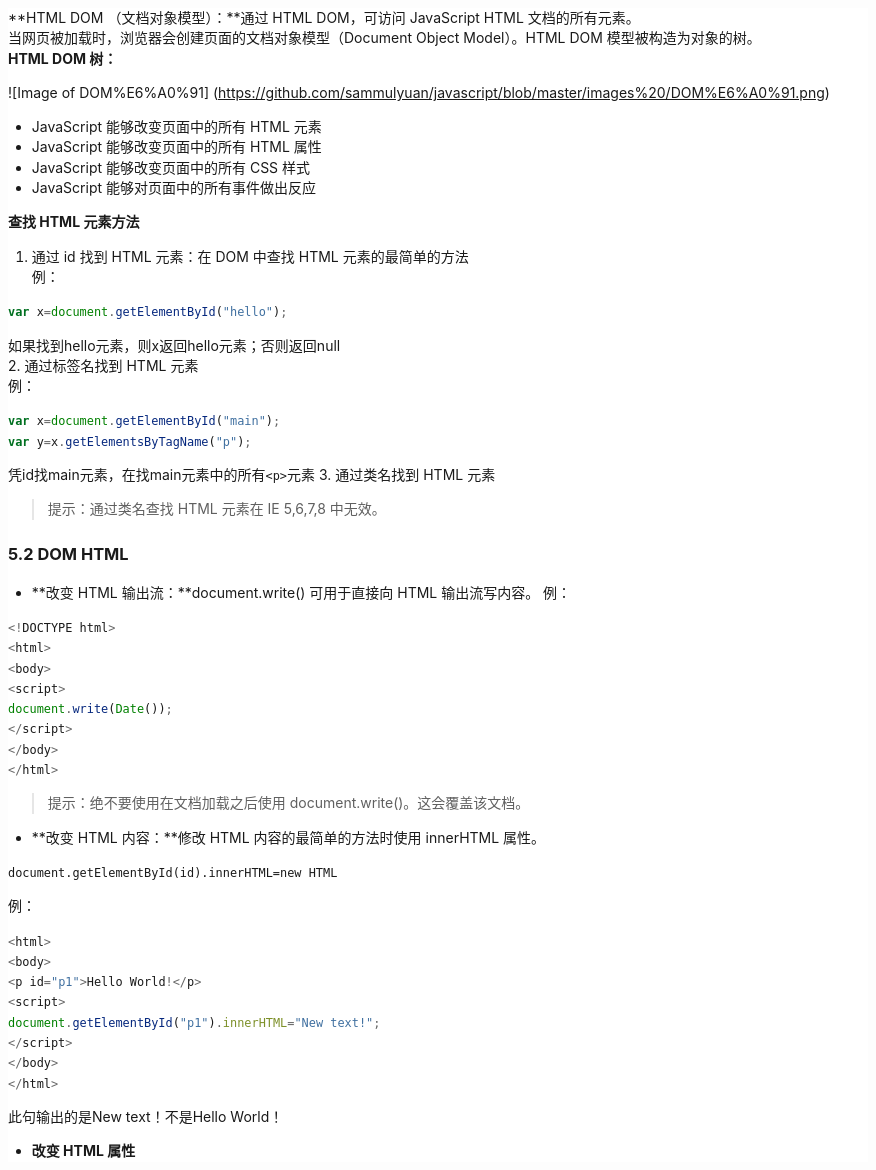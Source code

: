 **HTML DOM （文档对象模型）：**通过 HTML DOM，可访问 JavaScript HTML 文档的所有元素。		
当网页被加载时，浏览器会创建页面的文档对象模型（Document Object Model）。HTML DOM 模型被构造为对象的树。			
**HTML DOM 树：**

![Image of DOM%E6%A0%91]
(https://github.com/sammulyuan/javascript/blob/master/images%20/DOM%E6%A0%91.png)

- JavaScript 能够改变页面中的所有 HTML 元素
- JavaScript 能够改变页面中的所有 HTML 属性
- JavaScript 能够改变页面中的所有 CSS 样式
- JavaScript 能够对页面中的所有事件做出反应

**查找 HTML 元素方法**	
	
1. 通过 id 找到 HTML 元素：在 DOM 中查找 HTML 元素的最简单的方法		
例：		
```javascript
var x=document.getElementById("hello");
```			
如果找到hello元素，则x返回hello元素；否则返回null		
2. 通过标签名找到 HTML 元素		
例：		
```javascript
var x=document.getElementById("main");
var y=x.getElementsByTagName("p");
```		
凭id找main元素，在找main元素中的所有`<p>`元素
3. 通过类名找到 HTML 元素

> 提示：通过类名查找 HTML 元素在 IE 5,6,7,8 中无效。

### 5.2 DOM HTML
- **改变 HTML 输出流：**document.write() 可用于直接向 HTML 输出流写内容。
例：

```javascript
<!DOCTYPE html>
<html>
<body>
<script>
document.write(Date());
</script>
</body>
</html>
```
> 提示：绝不要使用在文档加载之后使用 document.write()。这会覆盖该文档。

- **改变 HTML 内容：**修改 HTML 内容的最简单的方法时使用 innerHTML 属性。	
	
```
document.getElementById(id).innerHTML=new HTML
```			   
例：

```javascript			
<html>
<body>
<p id="p1">Hello World!</p>
<script>
document.getElementById("p1").innerHTML="New text!";
</script>
</body>
</html>
```			
此句输出的是New text！不是Hello World！
- **改变 HTML 属性**
